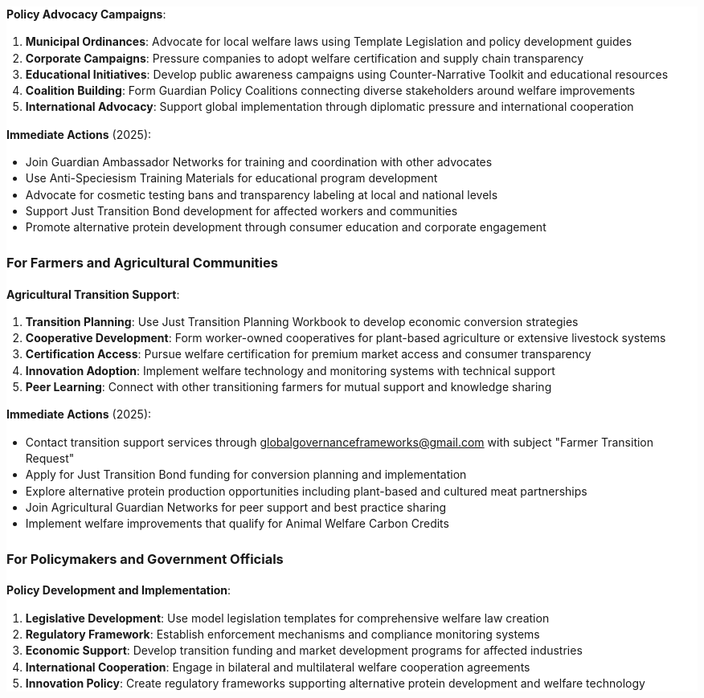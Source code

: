 **Policy Advocacy Campaigns**:
1. **Municipal Ordinances**: Advocate for local welfare laws using Template Legislation and policy development guides
2. **Corporate Campaigns**: Pressure companies to adopt welfare certification and supply chain transparency
3. **Educational Initiatives**: Develop public awareness campaigns using Counter-Narrative Toolkit and educational resources
4. **Coalition Building**: Form Guardian Policy Coalitions connecting diverse stakeholders around welfare improvements
5. **International Advocacy**: Support global implementation through diplomatic pressure and international cooperation

**Immediate Actions** (2025):
- Join Guardian Ambassador Networks for training and coordination with other advocates
- Use Anti-Speciesism Training Materials for educational program development
- Advocate for cosmetic testing bans and transparency labeling at local and national levels
- Support Just Transition Bond development for affected workers and communities
- Promote alternative protein development through consumer education and corporate engagement

### For Farmers and Agricultural Communities

**Agricultural Transition Support**:
1. **Transition Planning**: Use Just Transition Planning Workbook to develop economic conversion strategies
2. **Cooperative Development**: Form worker-owned cooperatives for plant-based agriculture or extensive livestock systems
3. **Certification Access**: Pursue welfare certification for premium market access and consumer transparency
4. **Innovation Adoption**: Implement welfare technology and monitoring systems with technical support
5. **Peer Learning**: Connect with other transitioning farmers for mutual support and knowledge sharing

**Immediate Actions** (2025):
- Contact transition support services through globalgovernanceframeworks@gmail.com with subject "Farmer Transition Request"
- Apply for Just Transition Bond funding for conversion planning and implementation
- Explore alternative protein production opportunities including plant-based and cultured meat partnerships
- Join Agricultural Guardian Networks for peer support and best practice sharing
- Implement welfare improvements that qualify for Animal Welfare Carbon Credits

### For Policymakers and Government Officials

**Policy Development and Implementation**:
1. **Legislative Development**: Use model legislation templates for comprehensive welfare law creation
2. **Regulatory Framework**: Establish enforcement mechanisms and compliance monitoring systems
3. **Economic Support**: Develop transition funding and market development programs for affected industries
4. **International Cooperation**: Engage in bilateral and multilateral welfare cooperation agreements
5. **Innovation Policy**: Create regulatory frameworks supporting alternative protein development and welfare technology
